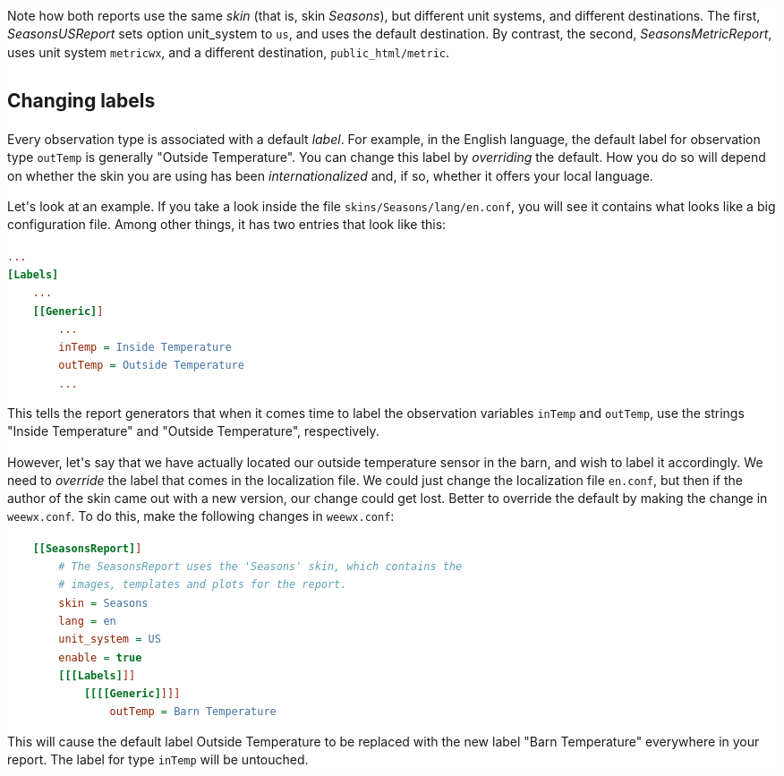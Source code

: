 Note how both reports use the same _skin_ (that is, skin _Seasons_), but different unit systems, and different destinations. The first, _SeasonsUSReport_ sets option unit_system to `us`, and uses the default destination. By contrast, the second, _SeasonsMetricReport_, uses unit system `metricwx`, and a different destination, `public_html/metric`.

## Changing labels

Every observation type is associated with a default _label_. For example, in the English language, the default label for observation type `outTemp` is generally "Outside Temperature". You can change this label by _overriding_ the default. How you do so will depend on whether the skin you are using has been _internationalized_ and, if so, whether it offers your local language.

Let's look at an example. If you take a look inside the file `skins/Seasons/lang/en.conf`, you will see it contains what looks like a big configuration file. Among other things, it has two entries that look like this:

```ini
...
[Labels]
    ...
    [[Generic]]
        ...
        inTemp = Inside Temperature
        outTemp = Outside Temperature
        ...
```

This tells the report generators that when it comes time to label the observation variables `inTemp` and `outTemp`, use the strings "Inside Temperature" and "Outside Temperature", respectively.

However, let's say that we have actually located our outside temperature sensor in the barn, and wish to label it accordingly. We need to _override_ the label that comes in the localization file. We could just change the localization file `en.conf`, but then if the author of the skin came out with a new version, our change could get lost. Better to override the default by making the change in `weewx.conf`. To do this, make the following changes in `weewx.conf`:

```ini
    [[SeasonsReport]]
        # The SeasonsReport uses the 'Seasons' skin, which contains the
        # images, templates and plots for the report.
        skin = Seasons
        lang = en
        unit_system = US
        enable = true
        [[[Labels]]]
            [[[[Generic]]]]
                outTemp = Barn Temperature
```        

This will cause the default label Outside Temperature to be replaced with the new label "Barn Temperature" everywhere in your report. The label for type `inTemp` will be untouched.
